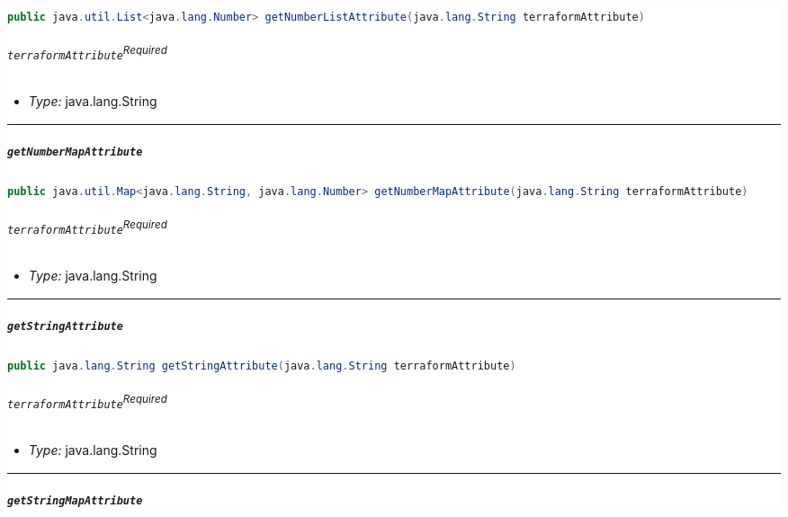 ```java
public java.util.List<java.lang.Number> getNumberListAttribute(java.lang.String terraformAttribute)
```

###### `terraformAttribute`<sup>Required</sup> <a name="terraformAttribute" id="@cdktf/provider-cloudflare.dataCloudflareZeroTrustInfrastructureAccessTargets.DataCloudflareZeroTrustInfrastructureAccessTargetsTargetsIpIpv4OutputReference.getNumberListAttribute.parameter.terraformAttribute"></a>

- *Type:* java.lang.String

---

##### `getNumberMapAttribute` <a name="getNumberMapAttribute" id="@cdktf/provider-cloudflare.dataCloudflareZeroTrustInfrastructureAccessTargets.DataCloudflareZeroTrustInfrastructureAccessTargetsTargetsIpIpv4OutputReference.getNumberMapAttribute"></a>

```java
public java.util.Map<java.lang.String, java.lang.Number> getNumberMapAttribute(java.lang.String terraformAttribute)
```

###### `terraformAttribute`<sup>Required</sup> <a name="terraformAttribute" id="@cdktf/provider-cloudflare.dataCloudflareZeroTrustInfrastructureAccessTargets.DataCloudflareZeroTrustInfrastructureAccessTargetsTargetsIpIpv4OutputReference.getNumberMapAttribute.parameter.terraformAttribute"></a>

- *Type:* java.lang.String

---

##### `getStringAttribute` <a name="getStringAttribute" id="@cdktf/provider-cloudflare.dataCloudflareZeroTrustInfrastructureAccessTargets.DataCloudflareZeroTrustInfrastructureAccessTargetsTargetsIpIpv4OutputReference.getStringAttribute"></a>

```java
public java.lang.String getStringAttribute(java.lang.String terraformAttribute)
```

###### `terraformAttribute`<sup>Required</sup> <a name="terraformAttribute" id="@cdktf/provider-cloudflare.dataCloudflareZeroTrustInfrastructureAccessTargets.DataCloudflareZeroTrustInfrastructureAccessTargetsTargetsIpIpv4OutputReference.getStringAttribute.parameter.terraformAttribute"></a>

- *Type:* java.lang.String

---

##### `getStringMapAttribute` <a name="getStringMapAttribute" id="@cdktf/provider-cloudflare.dataCloudflareZeroTrustInfrastructureAccessTargets.DataCloudflareZeroTrustInfrastructureAccessTargetsTargetsIpIpv4OutputReference.getStringMapAttribute"></a>
